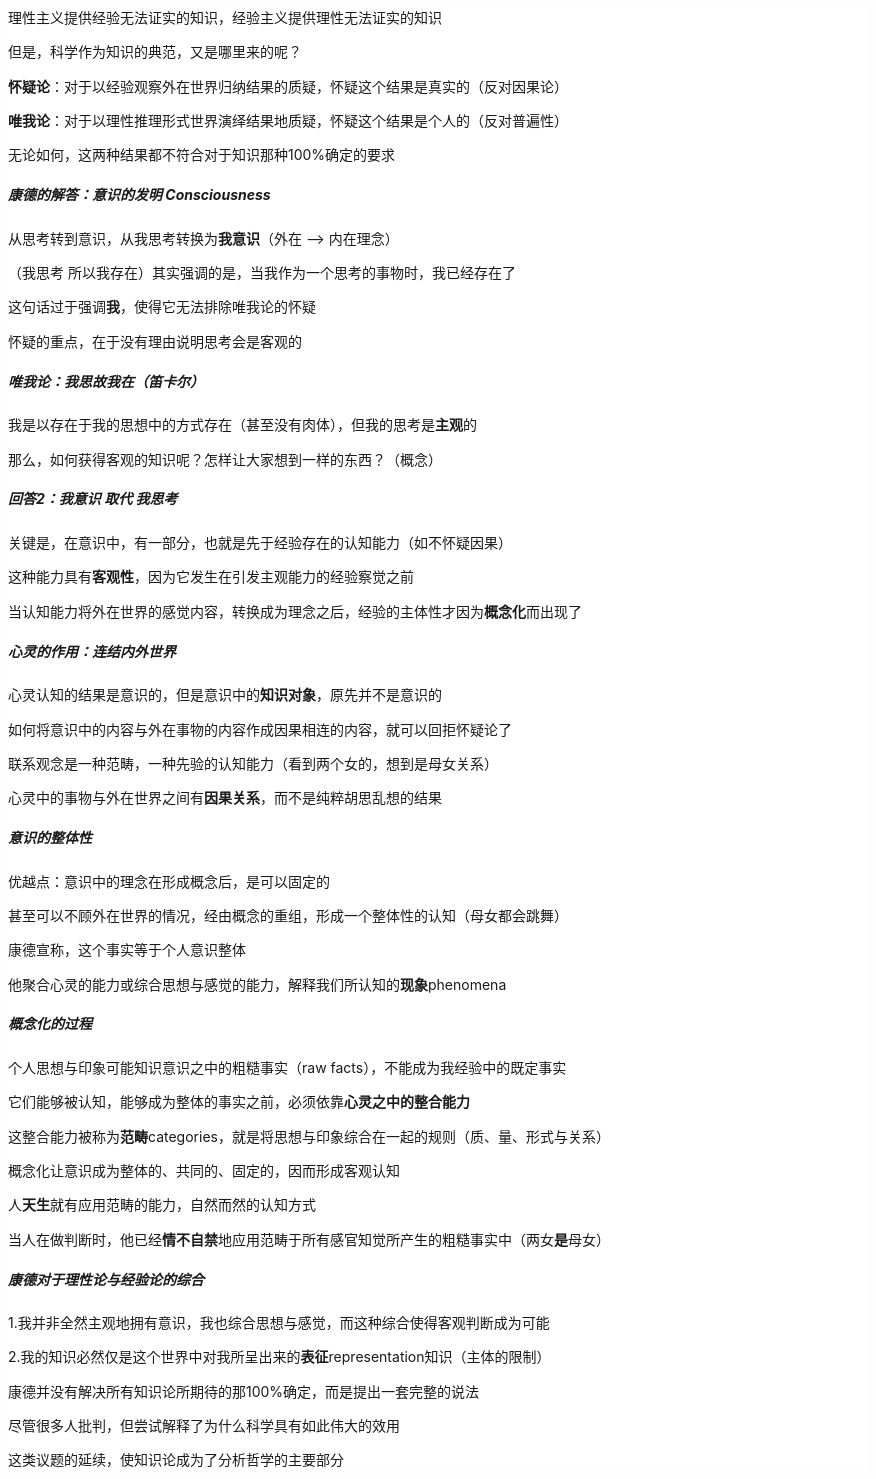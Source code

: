 理性主义提供经验无法证实的知识，经验主义提供理性无法证实的知识

但是，科学作为知识的典范，又是哪里来的呢？

**怀疑论**：对于以经验观察外在世界归纳结果的质疑，怀疑这个结果是真实的（反对因果论）

**唯我论**：对于以理性推理形式世界演绎结果地质疑，怀疑这个结果是个人的（反对普遍性）

无论如何，这两种结果都不符合对于知识那种100%确定的要求

##### 康德的解答：意识的发明 Consciousness

从思考转到意识，从我思考转换为**我意识**（外在 --> 内在理念）

（我思考 所以我存在）其实强调的是，当我作为一个思考的事物时，我已经存在了

这句话过于强调**我**，使得它无法排除唯我论的怀疑

怀疑的重点，在于没有理由说明思考会是客观的

##### 唯我论：我思故我在（笛卡尔）

我是以存在于我的思想中的方式存在（甚至没有肉体），但我的思考是**主观**的

那么，如何获得客观的知识呢？怎样让大家想到一样的东西？（概念）

##### 回答2：我意识 取代 我思考

关键是，在意识中，有一部分，也就是先于经验存在的认知能力（如不怀疑因果）

这种能力具有**客观性**，因为它发生在引发主观能力的经验察觉之前

当认知能力将外在世界的感觉内容，转换成为理念之后，经验的主体性才因为**概念化**而出现了

##### 心灵的作用：连结内外世界

心灵认知的结果是意识的，但是意识中的**知识对象**，原先并不是意识的

如何将意识中的内容与外在事物的内容作成因果相连的内容，就可以回拒怀疑论了

联系观念是一种范畴，一种先验的认知能力（看到两个女的，想到是母女关系）

心灵中的事物与外在世界之间有**因果关系**，而不是纯粹胡思乱想的结果

##### 意识的整体性

优越点：意识中的理念在形成概念后，是可以固定的

甚至可以不顾外在世界的情况，经由概念的重组，形成一个整体性的认知（母女都会跳舞）

康德宣称，这个事实等于个人意识整体

他聚合心灵的能力或综合思想与感觉的能力，解释我们所认知的**现象**phenomena

##### 概念化的过程

个人思想与印象可能知识意识之中的粗糙事实（raw facts），不能成为我经验中的既定事实

它们能够被认知，能够成为整体的事实之前，必须依靠**心灵之中的整合能力**

这整合能力被称为**范畴**categories，就是将思想与印象综合在一起的规则（质、量、形式与关系）

概念化让意识成为整体的、共同的、固定的，因而形成客观认知

人**天生**就有应用范畴的能力，自然而然的认知方式

当人在做判断时，他已经**情不自禁**地应用范畴于所有感官知觉所产生的粗糙事实中（两女**是**母女）

##### 康德对于理性论与经验论的综合

1.我并非全然主观地拥有意识，我也综合思想与感觉，而这种综合使得客观判断成为可能

2.我的知识必然仅是这个世界中对我所呈出来的**表征**representation知识（主体的限制）

康德并没有解决所有知识论所期待的那100%确定，而是提出一套完整的说法

尽管很多人批判，但尝试解释了为什么科学具有如此伟大的效用

这类议题的延续，使知识论成为了分析哲学的主要部分
